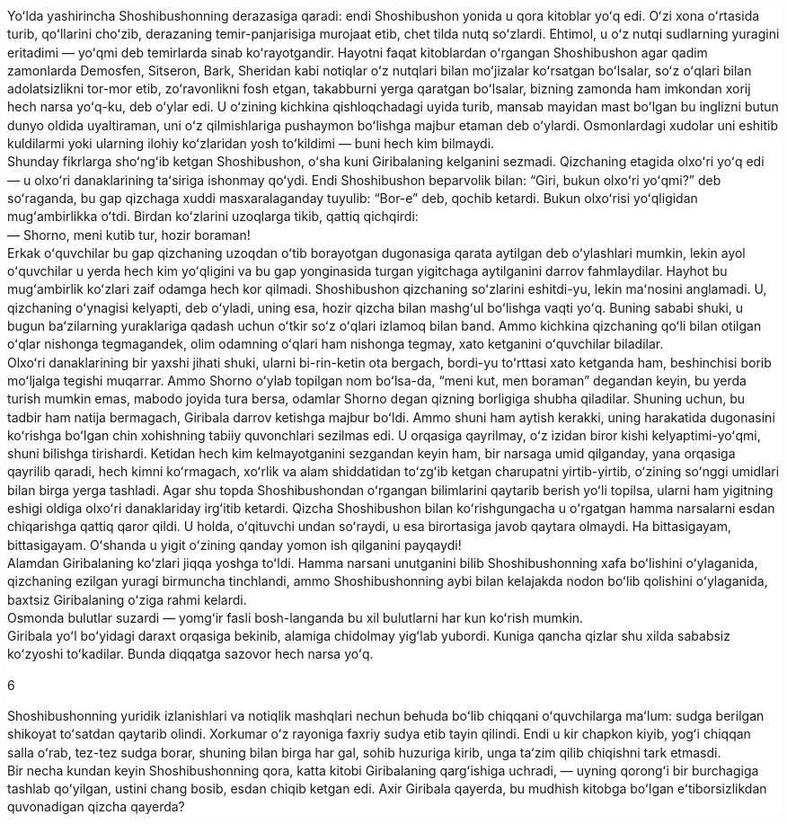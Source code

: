 Yoʻlda yashirincha Shoshibushonning derazasiga qaradi: endi Shoshibushon yonida u qora kitoblar yoʻq edi. Oʻzi xona oʻrtasida turib, qoʻllarini choʻzib, derazaning temir-panjarisiga murojaat etib, chet tilda nutq soʻzlardi. Ehtimol, u oʻz nutqi sudlarning yuragini eritadimi — yoʻqmi deb temirlarda sinab koʻrayotgandir. Hayotni faqat kitoblardan oʻrgangan Shoshibushon agar qadim zamonlarda Demosfen, Sitseron, Bark, Sheridan kabi notiqlar oʻz nutqlari bilan moʻjizalar koʻrsatgan boʻlsalar, soʻz oʻqlari bilan adolatsizlikni tor-mor etib, zoʻravonlikni fosh etgan, takabburni yerga qaratgan boʻlsalar, bizning zamonda ham imkondan xorij hech narsa yoʻq-ku, deb oʻylar edi. U oʻzining kichkina qishloqchadagi uyida turib, mansab mayidan mast boʻlgan bu inglizni butun dunyo oldida uyaltiraman, uni oʻz qilmishlariga pushaymon boʻlishga majbur etaman deb oʻylardi. Osmonlardagi xudolar uni eshitib kuldilarmi yoki ularning ilohiy koʻzlaridan yosh toʻkildimi — buni hech kim bilmaydi.  
Shunday fikrlarga shoʻngʻib ketgan Shoshibushon, oʻsha kuni Giribalaning kelganini sezmadi. Qizchaning etagida olxoʻri yoʻq edi — u olxoʻri danaklarining taʻsiriga ishonmay qoʻydi. Endi Shoshibushon beparvolik bilan: “Giri, bukun olxoʻri yoʻqmi?” deb soʻraganda, bu gap qizchaga xuddi masxaralaganday tuyulib: “Bor-e” deb, qochib ketardi. Bukun olxoʻrisi yoʻqligidan mugʻambirlikka oʻtdi. Birdan koʻzlarini uzoqlarga tikib, qattiq qichqirdi:  
— Shorno, meni kutib tur, hozir boraman!  
Erkak oʻquvchilar bu gap qizchaning uzoqdan oʻtib borayotgan dugonasiga qarata aytilgan deb oʻylashlari mumkin, lekin ayol oʻquvchilar u yerda hech kim yoʻqligini va bu gap yonginasida turgan yigitchaga aytilganini darrov fahmlaydilar. Hayhot bu mugʻambirlik koʻzlari zaif odamga hech kor qilmadi. Shoshibushon qizchaning soʻzlarini eshitdi-yu, lekin maʻnosini anglamadi. U, qizchaning oʻynagisi kelyapti, deb oʻyladi, uning esa, hozir qizcha bilan mashgʻul boʻlishga vaqti yoʻq. Buning sababi shuki, u bugun baʻzilarning yuraklariga qadash uchun oʻtkir soʻz oʻqlari izlamoq bilan band. Ammo kichkina qizchaning qoʻli bilan otilgan oʻqlar nishonga tegmagandek, olim odamning oʻqlari ham nishonga tegmay, xato ketganini oʻquvchilar biladilar.  
Olxoʻri danaklarining bir yaxshi jihati shuki, ularni bi-rin-ketin ota bergach, bordi-yu toʻrttasi xato ketganda ham, beshinchisi borib moʻljalga tegishi muqarrar. Ammo Shorno oʻylab topilgan nom boʻlsa-da, “meni kut, men boraman” degandan keyin, bu yerda turish mumkin emas, mabodo joyida tura bersa, odamlar Shorno degan qizning borligiga shubha qiladilar. Shuning uchun, bu tadbir ham natija bermagach, Giribala darrov ketishga majbur boʻldi. Ammo shuni ham aytish kerakki, uning harakatida dugonasini koʻrishga boʻlgan chin xohishning tabiiy quvonchlari sezilmas edi. U orqasiga qayrilmay, oʻz izidan biror kishi kelyaptimi-yoʻqmi, shuni bilishga tirishardi. Ketidan hech kim kelmayotganini sezgandan keyin ham, bir narsaga umid qilganday, yana orqasiga qayrilib qaradi, hech kimni koʻrmagach, xoʻrlik va alam shiddatidan toʻzgʻib ketgan charupatni yirtib-yirtib, oʻzining soʻnggi umidlari bilan birga yerga tashladi. Agar shu topda Shoshibushondan oʻrgangan bilimlarini qaytarib berish yoʻli topilsa, ularni ham yigitning eshigi oldiga olxoʻri danaklariday irgʻitib ketardi. Qizcha Shoshibushon bilan koʻrishgungacha u oʻrgatgan hamma narsalarni esdan chiqarishga qattiq qaror qildi. U holda, oʻqituvchi undan soʻraydi, u esa birortasiga javob qaytara olmaydi. Ha bittasigayam, bittasigayam. Oʻshanda u yigit oʻzining qanday yomon ish qilganini payqaydi!  
Alamdan Giribalaning koʻzlari jiqqa yoshga toʻldi. Hamma narsani unutganini bilib Shoshibushonning xafa boʻlishini oʻylaganida, qizchaning ezilgan yuragi birmuncha tinchlandi, ammo Shoshibushonning aybi bilan kelajakda nodon boʻlib qolishini oʻylaganida, baxtsiz Giribalaning oʻziga rahmi kelardi.  
Osmonda bulutlar suzardi — yomgʻir fasli bosh-langanda bu xil bulutlarni har kun koʻrish mumkin.  
Giribala yoʻl boʻyidagi daraxt orqasiga bekinib, alamiga chidolmay yigʻlab yubordi. Kuniga qancha qizlar shu xilda sababsiz koʻzyoshi toʻkadilar. Bunda diqqatga sazovor hech narsa yoʻq.

6

Shoshibushonning yuridik izlanishlari va notiqlik mashqlari nechun behuda boʻlib chiqqani oʻquvchilarga maʻlum: sudga berilgan shikoyat toʻsatdan qaytarib olindi. Xorkumar oʻz rayoniga faxriy sudya etib tayin qilindi. Endi u kir chapkon kiyib, yogʻi chiqqan salla oʻrab, tez-tez sudga borar, shuning bilan birga har gal, sohib huzuriga kirib, unga taʻzim qilib chiqishni tark etmasdi.  
Bir necha kundan keyin Shoshibushonning qora, katta kitobi Giribalaning qargʻishiga uchradi, — uyning qorongʻi bir burchagiga tashlab qoʻyilgan, ustini chang bosib, esdan chiqib ketgan edi. Axir Giribala qayerda, bu mudhish kitobga boʻlgan eʻtiborsizlikdan quvonadigan qizcha qayerda?  